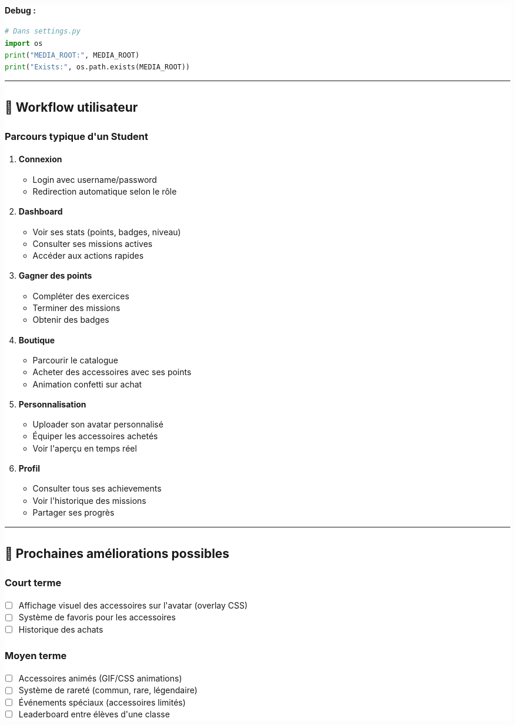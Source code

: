 **Debug :**
```python
# Dans settings.py
import os
print("MEDIA_ROOT:", MEDIA_ROOT)
print("Exists:", os.path.exists(MEDIA_ROOT))
```

---

## 🔄 Workflow utilisateur

### Parcours typique d'un Student

1. **Connexion**
   - Login avec username/password
   - Redirection automatique selon le rôle

2. **Dashboard**
   - Voir ses stats (points, badges, niveau)
   - Consulter ses missions actives
   - Accéder aux actions rapides

3. **Gagner des points**
   - Compléter des exercices
   - Terminer des missions
   - Obtenir des badges

4. **Boutique**
   - Parcourir le catalogue
   - Acheter des accessoires avec ses points
   - Animation confetti sur achat

5. **Personnalisation**
   - Uploader son avatar personnalisé
   - Équiper les accessoires achetés
   - Voir l'aperçu en temps réel

6. **Profil**
   - Consulter tous ses achievements
   - Voir l'historique des missions
   - Partager ses progrès

---

## 🎯 Prochaines améliorations possibles

### Court terme
- [ ] Affichage visuel des accessoires sur l'avatar (overlay CSS)
- [ ] Système de favoris pour les accessoires
- [ ] Historique des achats

### Moyen terme
- [ ] Accessoires animés (GIF/CSS animations)
- [ ] Système de rareté (commun, rare, légendaire)
- [ ] Événements spéciaux (accessoires limités)
- [ ] Leaderboard entre élèves d'une classe
